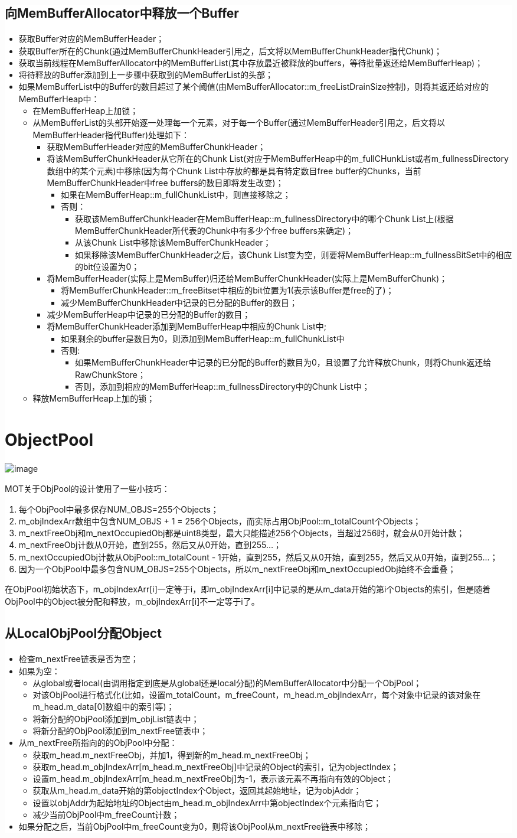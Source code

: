 ## 向MemBufferAllocator中释放一个Buffer
- 获取Buffer对应的MemBufferHeader；
- 获取Buffer所在的Chunk(通过MemBufferChunkHeader引用之，后文将以MemBufferChunkHeader指代Chunk)；
- 获取当前线程在MemBufferAllocator中的MemBufferList(其中存放最近被释放的buffers，等待批量返还给MemBufferHeap)；
- 将待释放的Buffer添加到上一步骤中获取到的MemBufferList的头部；
- 如果MemBufferList中的Buffer的数目超过了某个阈值(由MemBufferAllocator::m_freeListDrainSize控制)，则将其返还给对应的MemBufferHeap中：
    - 在MemBufferHeap上加锁；
    - 从MemBufferList的头部开始逐一处理每一个元素，对于每一个Buffer(通过MemBufferHeader引用之，后文将以MemBufferHeader指代Buffer)处理如下：
        - 获取MemBufferHeader对应的MemBufferChunkHeader；
        - 将该MemBufferChunkHeader从它所在的Chunk List(对应于MemBufferHeap中的m_fullCHunkList或者m_fullnessDirectory数组中的某个元素)中移除(因为每个Chunk List中存放的都是具有特定数目free buffer的Chunks，当前MemBufferChunkHeader中free buffers的数目即将发生改变)；
            - 如果在MemBufferHeap::m_fullChunkList中，则直接移除之；
            - 否则：			
                - 获取该MemBufferChunkHeader在MemBufferHeap::m_fullnessDirectory中的哪个Chunk List上(根据MemBufferChunkHeader所代表的Chunk中有多少个free buffers来确定)；	
                - 从该Chunk List中移除该MemBufferChunkHeader；
                - 如果移除该MemBufferChunkHeader之后，该Chunk List变为空，则要将MemBufferHeap::m_fullnessBitSet中的相应的bit位设置为0；	
        - 将MemBufferHeader(实际上是MemBuffer)归还给MemBufferChunkHeader(实际上是MemBufferChunk)；
            - 将MemBufferChunkHeader::m_freeBitset中相应的bit位置为1(表示该Buffer是free的了)；
            - 减少MemBufferChunkHeader中记录的已分配的Buffer的数目；
        - 减少MemBufferHeap中记录的已分配的Buffer的数目；
        - 将MemBufferChunkHeader添加到MemBufferHeap中相应的Chunk List中;
            - 如果剩余的buffer是数目为0，则添加到MemBufferHeap::m_fullChunkList中
            - 否则:
                - 如果MemBufferChunkHeader中记录的已分配的Buffer的数目为0，且设置了允许释放Chunk，则将Chunk返还给RawChunkStore；
                - 否则，添加到相应的MemBufferHeap::m_fullnessDirectory中的Chunk List中；
    - 释放MemBufferHeap上加的锁；

# ObjectPool
![image](https://note.youdao.com/yws/public/resource/e6edfab05e5fc6afcd19b8f7e4006df6/xmlnote/8CE3683675B84F3CA814BC4517A49844/115613)

MOT关于ObjPool的设计使用了一些小技巧：
1. 每个ObjPool中最多保存NUM_OBJS=255个Objects；
2. m_objIndexArr数组中包含NUM_OBJS + 1 = 256个Objects，而实际占用ObjPool::m_totalCount个Objects；
3. m_nextFreeObj和m_nextOccupiedObj都是uint8类型，最大只能描述256个Objects，当超过256时，就会从0开始计数；
4. m_nextFreeObj计数从0开始，直到255，然后又从0开始，直到255…；
5. m_nextOccupiedObj计数从ObjPool::m_totalCount - 1开始，直到255，然后又从0开始，直到255，然后又从0开始，直到255...；
6. 因为一个ObjPool中最多包含NUM_OBJS=255个Objects，所以m_nextFreeObj和m_nextOccupiedObj始终不会重叠；

在ObjPool初始状态下，m_objIndexArr[i]一定等于i，即m_objIndexArr[i]中记录的是从m_data开始的第i个Objects的索引，但是随着ObjPool中的Object被分配和释放，m_objIndexArr[i]不一定等于i了。

## 从LocalObjPool分配Object
- 检查m_nextFree链表是否为空；
- 如果为空：
    - 从global或者local(由调用指定到底是从global还是local分配)的MemBufferAllocator中分配一个ObjPool；
    - 对该ObjPool进行格式化(比如，设置m_totalCount，m_freeCount，m_head.m_objIndexArr，每个对象中记录的该对象在m_head.m_data[0]数组中的索引等)；
    - 将新分配的ObjPool添加到m_objList链表中；
    - 将新分配的ObjPool添加到m_nextFree链表中；
- 从m_nextFree所指向的的ObjPool中分配：
    - 获取m_head.m_nextFreeObj，并加1，得到新的m_head.m_nextFreeObj；
    - 获取m_head.m_objIndexArr[m_head.m_nextFreeObj]中记录的Object的索引，记为objectIndex；
    - 设置m_head.m_objIndexArr[m_head.m_nextFreeObj]为-1，表示该元素不再指向有效的Object；
    - 获取从m_head.m_data开始的第objectIndex个Object，返回其起始地址，记为objAddr；
    - 设置以objAddr为起始地址的Object由m_head.m_objIndexArr中第objectIndex个元素指向它；
    - 减少当前ObjPool中m_freeCount计数；
- 如果分配之后，当前ObjPool中m_freeCount变为0，则将该ObjPool从m_nextFree链表中移除；
